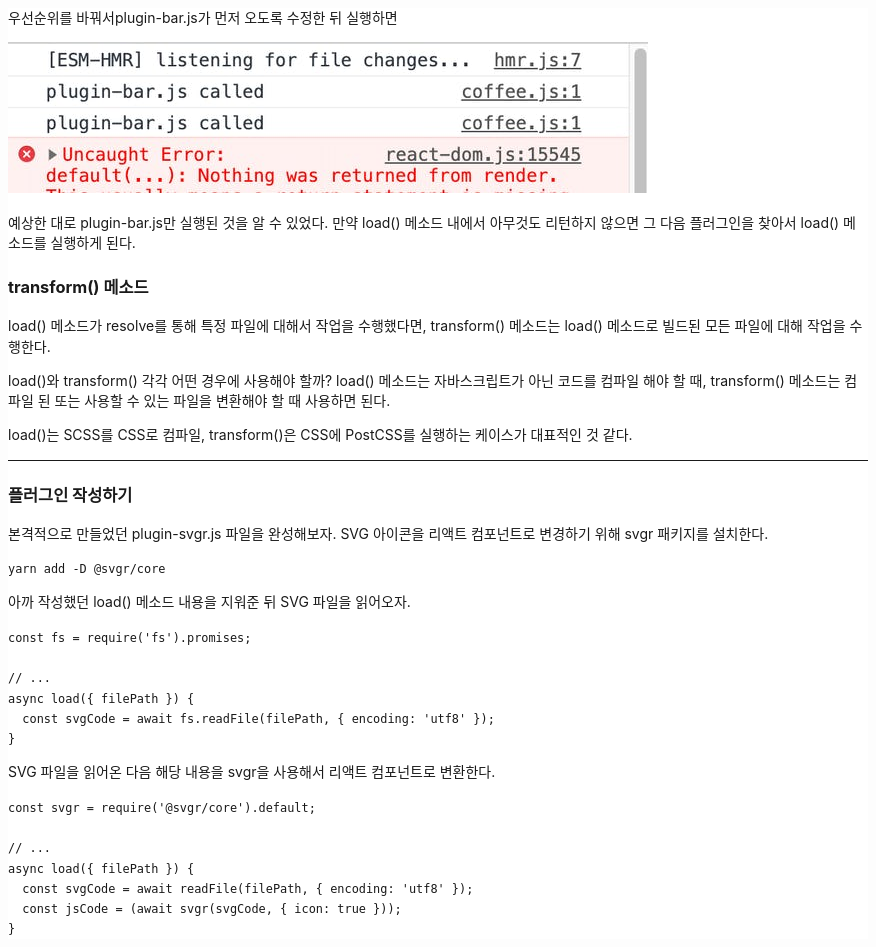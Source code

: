우선순위를 바꿔서plugin-bar.js가 먼저 오도록 수정한 뒤 실행하면

![](70da1fd3-395b-4f3d-9f5c-c11efdf5125c_5.png)

예상한 대로 plugin-bar.js만 실행된 것을 알 수 있었다. 만약 load() 메소드 내에서 아무것도 리턴하지 않으면 그 다음 플러그인을 찾아서 load() 메소드를 실행하게 된다.

### transform() 메소드

load() 메소드가 resolve를 통해 특정 파일에 대해서 작업을 수행했다면, transform() 메소드는 load() 메소드로 빌드된 모든 파일에 대해 작업을 수행한다.

load()와 transform() 각각 어떤 경우에 사용해야 할까? load() 메소드는 자바스크립트가 아닌 코드를 컴파일 해야 할 때, transform() 메소드는 컴파일 된 또는 사용할 수 있는 파일을 변환해야 할 때 사용하면 된다.

load()는 SCSS를 CSS로 컴파일, transform()은 CSS에 PostCSS를 실행하는 케이스가 대표적인 것 같다.

---

### **플러그인 작성하기**

본격적으로 만들었던 plugin-svgr.js 파일을 완성해보자. SVG 아이콘을 리액트 컴포넌트로 변경하기 위해 svgr 패키지를 설치한다.

```
yarn add -D @svgr/core
```

아까 작성했던 load() 메소드 내용을 지워준 뒤 SVG 파일을 읽어오자.

```
const fs = require('fs').promises;

// ...
async load({ filePath }) {
  const svgCode = await fs.readFile(filePath, { encoding: 'utf8' });
}
```

SVG 파일을 읽어온 다음 해당 내용을 svgr을 사용해서 리액트 컴포넌트로 변환한다.

```
const svgr = require('@svgr/core').default;

// ...
async load({ filePath }) {
  const svgCode = await readFile(filePath, { encoding: 'utf8' });
  const jsCode = (await svgr(svgCode, { icon: true }));
}
```
